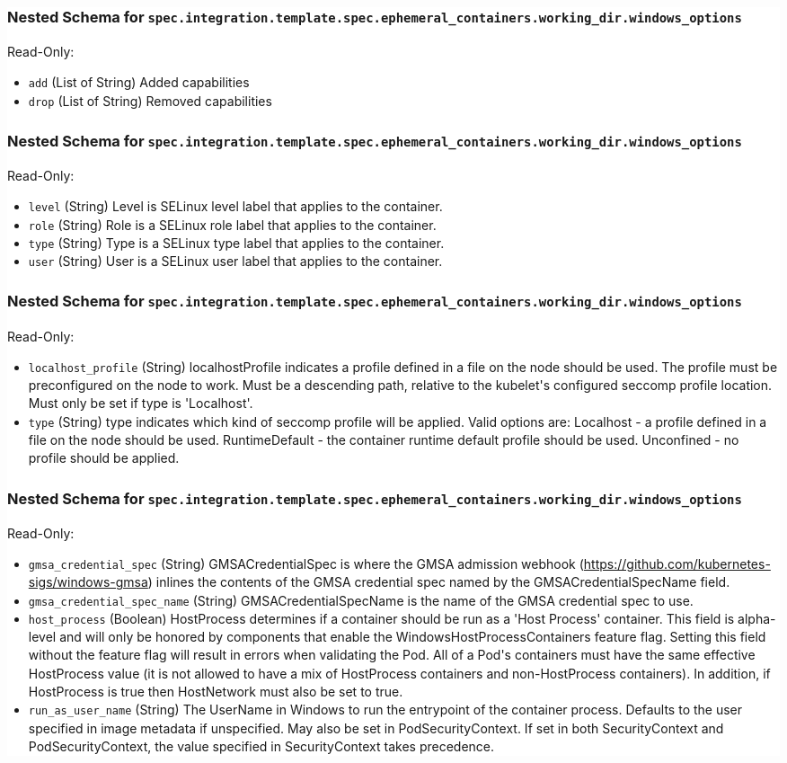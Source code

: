<a id="nestedatt--spec--integration--template--spec--ephemeral_containers--working_dir--capabilities"></a>
### Nested Schema for `spec.integration.template.spec.ephemeral_containers.working_dir.windows_options`

Read-Only:

- `add` (List of String) Added capabilities
- `drop` (List of String) Removed capabilities


<a id="nestedatt--spec--integration--template--spec--ephemeral_containers--working_dir--se_linux_options"></a>
### Nested Schema for `spec.integration.template.spec.ephemeral_containers.working_dir.windows_options`

Read-Only:

- `level` (String) Level is SELinux level label that applies to the container.
- `role` (String) Role is a SELinux role label that applies to the container.
- `type` (String) Type is a SELinux type label that applies to the container.
- `user` (String) User is a SELinux user label that applies to the container.


<a id="nestedatt--spec--integration--template--spec--ephemeral_containers--working_dir--seccomp_profile"></a>
### Nested Schema for `spec.integration.template.spec.ephemeral_containers.working_dir.windows_options`

Read-Only:

- `localhost_profile` (String) localhostProfile indicates a profile defined in a file on the node should be used. The profile must be preconfigured on the node to work. Must be a descending path, relative to the kubelet's configured seccomp profile location. Must only be set if type is 'Localhost'.
- `type` (String) type indicates which kind of seccomp profile will be applied. Valid options are:  Localhost - a profile defined in a file on the node should be used. RuntimeDefault - the container runtime default profile should be used. Unconfined - no profile should be applied.


<a id="nestedatt--spec--integration--template--spec--ephemeral_containers--working_dir--windows_options"></a>
### Nested Schema for `spec.integration.template.spec.ephemeral_containers.working_dir.windows_options`

Read-Only:

- `gmsa_credential_spec` (String) GMSACredentialSpec is where the GMSA admission webhook (https://github.com/kubernetes-sigs/windows-gmsa) inlines the contents of the GMSA credential spec named by the GMSACredentialSpecName field.
- `gmsa_credential_spec_name` (String) GMSACredentialSpecName is the name of the GMSA credential spec to use.
- `host_process` (Boolean) HostProcess determines if a container should be run as a 'Host Process' container. This field is alpha-level and will only be honored by components that enable the WindowsHostProcessContainers feature flag. Setting this field without the feature flag will result in errors when validating the Pod. All of a Pod's containers must have the same effective HostProcess value (it is not allowed to have a mix of HostProcess containers and non-HostProcess containers).  In addition, if HostProcess is true then HostNetwork must also be set to true.
- `run_as_user_name` (String) The UserName in Windows to run the entrypoint of the container process. Defaults to the user specified in image metadata if unspecified. May also be set in PodSecurityContext. If set in both SecurityContext and PodSecurityContext, the value specified in SecurityContext takes precedence.
